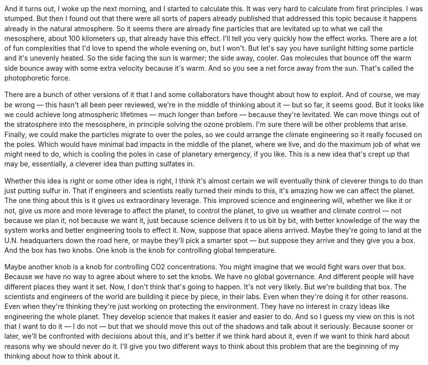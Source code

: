 And it turns out, I woke up the next morning, and I started to calculate this. It was very
hard to calculate from first principles. I was stumped. But then I found out that there
were all sorts of papers already published that addressed this topic because it happens
already in the natural atmosphere. So it seems there are already fine particles that are
levitated up to what we call the mesosphere, about 100 kilometers up, that already have
this effect. I'll tell you very quickly how the effect works. There are a lot of fun
complexities that I'd love to spend the whole evening on, but I won't. But let's say you
have sunlight hitting some particle and it's unevenly heated. So the side facing the sun
is warmer; the side away, cooler. Gas molecules that bounce off the warm side bounce away
with some extra velocity because it's warm. And so you see a net force away from the sun.
That's called the photophoretic force.

There are a bunch of other versions of it that I and some collaborators have thought about
how to exploit. And of course, we may be wrong — this hasn't all been peer reviewed, we're
in the middle of thinking about it — but so far, it seems good. But it looks like we could
achieve long atmospheric lifetimes — much longer than before — because they're levitated.
We can move things out of the stratosphere into the mesosphere, in principle solving the
ozone problem. I'm sure there will be other problems that arise. Finally, we could make
the particles migrate to over the poles, so we could arrange the climate engineering so it
really focused on the poles. Which would have minimal bad impacts in the middle of the
planet, where we live, and do the maximum job of what we might need to do, which is
cooling the poles in case of planetary emergency, if you like. This is a new idea that's
crept up that may be, essentially, a cleverer idea than putting sulfates
in.

Whether this idea is right or some other idea is right, I think it's almost certain we
will eventually think of cleverer things to do than just putting sulfur in. That if
engineers and scientists really turned their minds to this, it's amazing how we can affect
the planet. The one thing about this is it gives us extraordinary leverage. This improved
science and engineering will, whether we like it or not, give us more and more leverage to
affect the planet, to control the planet, to give us weather and climate control — not
because we plan it, not because we want it, just because science delivers it to us bit by
bit, with better knowledge of the way the system works and better engineering tools to
effect it. Now, suppose that space aliens arrived. Maybe they're going to land at the U.N.
headquarters down the road here, or maybe they'll pick a smarter spot — but suppose they
arrive and they give you a box. And the box has two knobs. One knob is the knob for
controlling global temperature.

Maybe another knob is a knob for controlling CO2 concentrations. You might imagine that we
would fight wars over that box. Because we have no way to agree about where to set the
knobs. We have no global governance. And different people will have different places they
want it set. Now, I don't think that's going to happen. It's not very likely. But we're
building that box. The scientists and engineers of the world are building it piece by
piece, in their labs. Even when they're doing it for other reasons. Even when they're
thinking they're just working on protecting the environment. They have no interest in
crazy ideas like engineering the whole planet. They develop science that makes it easier
and easier to do. And so I guess my view on this is not that I want to do it — I do not —
but that we should move this out of the shadows and talk about it seriously. Because
sooner or later, we'll be confronted with decisions about this, and it's better if we
think hard about it, even if we want to think hard about reasons why we should never do
it. I'll give you two different ways to think about this problem that are the beginning of
my thinking about how to think about it.
